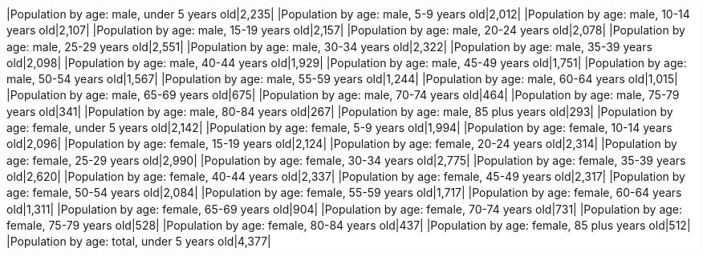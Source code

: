 |Population by age: male, under 5 years old|2,235|
|Population by age: male, 5-9 years old|2,012|
|Population by age: male, 10-14 years old|2,107|
|Population by age: male, 15-19 years old|2,157|
|Population by age: male, 20-24 years old|2,078|
|Population by age: male, 25-29 years old|2,551|
|Population by age: male, 30-34 years old|2,322|
|Population by age: male, 35-39 years old|2,098|
|Population by age: male, 40-44 years old|1,929|
|Population by age: male, 45-49 years old|1,751|
|Population by age: male, 50-54 years old|1,567|
|Population by age: male, 55-59 years old|1,244|
|Population by age: male, 60-64 years old|1,015|
|Population by age: male, 65-69 years old|675|
|Population by age: male, 70-74 years old|464|
|Population by age: male, 75-79 years old|341|
|Population by age: male, 80-84 years old|267|
|Population by age: male, 85 plus years old|293|
|Population by age: female, under 5 years old|2,142|
|Population by age: female, 5-9 years old|1,994|
|Population by age: female, 10-14 years old|2,096|
|Population by age: female, 15-19 years old|2,124|
|Population by age: female, 20-24 years old|2,314|
|Population by age: female, 25-29 years old|2,990|
|Population by age: female, 30-34 years old|2,775|
|Population by age: female, 35-39 years old|2,620|
|Population by age: female, 40-44 years old|2,337|
|Population by age: female, 45-49 years old|2,317|
|Population by age: female, 50-54 years old|2,084|
|Population by age: female, 55-59 years old|1,717|
|Population by age: female, 60-64 years old|1,311|
|Population by age: female, 65-69 years old|904|
|Population by age: female, 70-74 years old|731|
|Population by age: female, 75-79 years old|528|
|Population by age: female, 80-84 years old|437|
|Population by age: female, 85 plus years old|512|
|Population by age: total, under 5 years old|4,377|